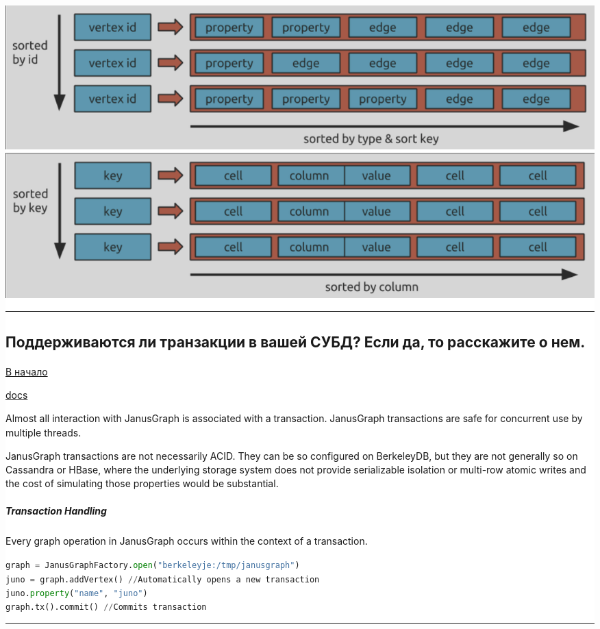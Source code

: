 ![](assets/11.png)
![](assets/12.png)



---

## Поддерживаются ли транзакции в вашей СУБД? Если да, то расскажите о нем.
[В начало](##-Навигация)

[docs](https://docs.janusgraph.org/interactions/transactions/)

Almost all interaction with JanusGraph is associated with a transaction. JanusGraph transactions are safe for concurrent use by multiple threads. 

JanusGraph transactions are not necessarily ACID. They can be so configured on BerkeleyDB, but they are not generally so on Cassandra or HBase, where the underlying storage system does not provide serializable isolation or multi-row atomic writes and the cost of simulating those properties would be substantial.

##### Transaction Handling

Every graph operation in JanusGraph occurs within the context of a transaction.

```python
graph = JanusGraphFactory.open("berkeleyje:/tmp/janusgraph")
juno = graph.addVertex() //Automatically opens a new transaction
juno.property("name", "juno")
graph.tx().commit() //Commits transaction
```

---
